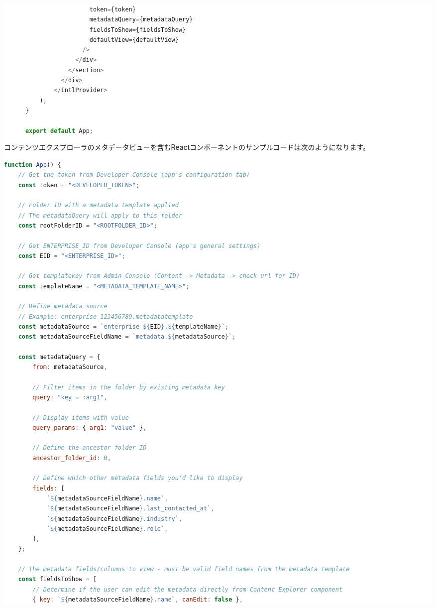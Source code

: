 ```js
                        token={token}
                        metadataQuery={metadataQuery}
                        fieldsToShow={fieldsToShow}
                        defaultView={defaultView}
                      />
                    </div>
                  </section>
                </div>
              </IntlProvider>
          );
      }

      export default App;

```

コンテンツエクスプローラのメタデータビューを含むReactコンポーネントのサンプルコードは次のようになります。

```js
function App() {
    // Get the token from Developer Console (app's configuration tab)
    const token = "<DEVELOPER_TOKEN>";

    // Folder ID with a metadata template applied
    // The metadataQuery will apply to this folder
    const rootFolderID = "<ROOTFOLDER_ID>";

    // Get ENTERPRISE_ID from Developer Console (app's general settings)
    const EID = "<ENTERPRISE_ID>";

    // Get templatekey from Admin Console (Content -> Metadata -> check url for ID)
    const templateName = "<METADATA_TEMPLATE_NAME>";

    // Define metadata source
    // Example: enterprise_123456789.metadatatemplate
    const metadataSource = `enterprise_${EID}.${templateName}`;
    const metadataSourceFieldName = `metadata.${metadataSource}`;
    
    const metadataQuery = {
        from: metadataSource,

        // Filter items in the folder by existing metadata key
        query: "key = :arg1",

        // Display items with value
        query_params: { arg1: "value" },

        // Define the ancestor folder ID
        ancestor_folder_id: 0,

        // Define which other metadata fields you'd like to display
        fields: [
            `${metadataSourceFieldName}.name`,
            `${metadataSourceFieldName}.last_contacted_at`,
            `${metadataSourceFieldName}.industry`,
            `${metadataSourceFieldName}.role`,
        ],
    };

    // The metadata fields/columns to view - must be valid field names from the metadata template
    const fieldsToShow = [
        // Determine if the user can edit the metadata directly from Content Explorer component
        { key: `${metadataSourceFieldName}.name`, canEdit: false },

```